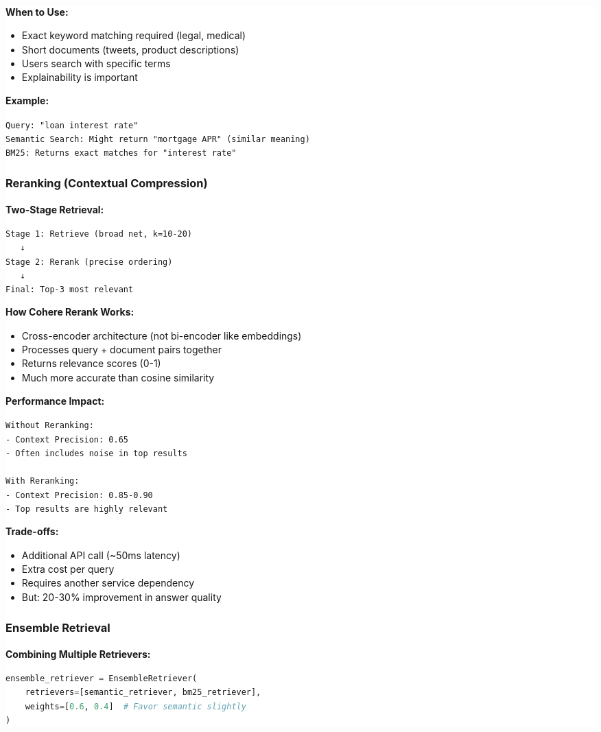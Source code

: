 **When to Use:**
- Exact keyword matching required (legal, medical)
- Short documents (tweets, product descriptions)
- Users search with specific terms
- Explainability is important

**Example:**
```
Query: "loan interest rate"
Semantic Search: Might return "mortgage APR" (similar meaning)
BM25: Returns exact matches for "interest rate"
```

### Reranking (Contextual Compression)

**Two-Stage Retrieval:**
```
Stage 1: Retrieve (broad net, k=10-20)
   ↓
Stage 2: Rerank (precise ordering)
   ↓
Final: Top-3 most relevant
```

**How Cohere Rerank Works:**
- Cross-encoder architecture (not bi-encoder like embeddings)
- Processes query + document pairs together
- Returns relevance scores (0-1)
- Much more accurate than cosine similarity

**Performance Impact:**
```
Without Reranking:
- Context Precision: 0.65
- Often includes noise in top results

With Reranking:
- Context Precision: 0.85-0.90
- Top results are highly relevant
```

**Trade-offs:**
- Additional API call (~50ms latency)
- Extra cost per query
- Requires another service dependency
- But: 20-30% improvement in answer quality

### Ensemble Retrieval

**Combining Multiple Retrievers:**

```python
ensemble_retriever = EnsembleRetriever(
    retrievers=[semantic_retriever, bm25_retriever],
    weights=[0.6, 0.4]  # Favor semantic slightly
)
```
